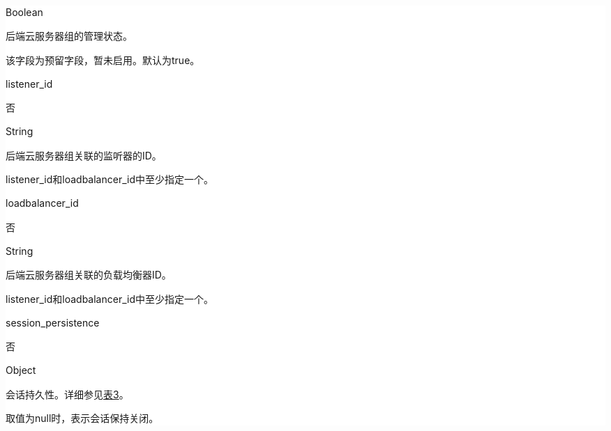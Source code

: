<td class="cellrowborder" valign="top" width="12.32%" headers="mcps1.2.5.1.3 "><p id="p684710918519"><a name="p684710918519"></a><a name="p684710918519"></a>Boolean</p>
</td>
<td class="cellrowborder" valign="top" width="48.59%" headers="mcps1.2.5.1.4 "><p id="p1265335414227"><a name="p1265335414227"></a><a name="p1265335414227"></a>后端云服务器组的管理状态。</p>
<p id="p136141610163013"><a name="p136141610163013"></a><a name="p136141610163013"></a>该字段为预留字段，暂未启用。默认为true。</p>
</td>
</tr>
<tr id="row28477917512"><td class="cellrowborder" valign="top" width="19.98%" headers="mcps1.2.5.1.1 "><p id="p1484789054"><a name="p1484789054"></a><a name="p1484789054"></a>listener_id</p>
</td>
<td class="cellrowborder" valign="top" width="19.11%" headers="mcps1.2.5.1.2 "><p id="p284718915510"><a name="p284718915510"></a><a name="p284718915510"></a>否</p>
</td>
<td class="cellrowborder" valign="top" width="12.32%" headers="mcps1.2.5.1.3 "><p id="p1685120531266"><a name="p1685120531266"></a><a name="p1685120531266"></a>String</p>
</td>
<td class="cellrowborder" valign="top" width="48.59%" headers="mcps1.2.5.1.4 "><p id="p73704032312"><a name="p73704032312"></a><a name="p73704032312"></a>后端云服务器组关联的监听器的ID。</p>
<p id="p534811219232"><a name="p534811219232"></a><a name="p534811219232"></a>listener_id和loadbalancer_id中至少指定一个。</p>
</td>
</tr>
<tr id="row7849191658"><td class="cellrowborder" valign="top" width="19.98%" headers="mcps1.2.5.1.1 "><p id="p3849391351"><a name="p3849391351"></a><a name="p3849391351"></a>loadbalancer_id</p>
</td>
<td class="cellrowborder" valign="top" width="19.11%" headers="mcps1.2.5.1.2 "><p id="p08491096510"><a name="p08491096510"></a><a name="p08491096510"></a>否</p>
</td>
<td class="cellrowborder" valign="top" width="12.32%" headers="mcps1.2.5.1.3 "><p id="p241919557261"><a name="p241919557261"></a><a name="p241919557261"></a>String</p>
</td>
<td class="cellrowborder" valign="top" width="48.59%" headers="mcps1.2.5.1.4 "><p id="p19931853231"><a name="p19931853231"></a><a name="p19931853231"></a>后端云服务器组关联的负载均衡器ID。</p>
<p id="p1489712782310"><a name="p1489712782310"></a><a name="p1489712782310"></a>listener_id和loadbalancer_id中至少指定一个。</p>
</td>
</tr>
<tr id="row14849891059"><td class="cellrowborder" valign="top" width="19.98%" headers="mcps1.2.5.1.1 "><p id="p158491098517"><a name="p158491098517"></a><a name="p158491098517"></a>session_persistence</p>
</td>
<td class="cellrowborder" valign="top" width="19.11%" headers="mcps1.2.5.1.2 "><p id="p118491092053"><a name="p118491092053"></a><a name="p118491092053"></a>否</p>
</td>
<td class="cellrowborder" valign="top" width="12.32%" headers="mcps1.2.5.1.3 "><p id="p884919555"><a name="p884919555"></a><a name="p884919555"></a>Object</p>
</td>
<td class="cellrowborder" valign="top" width="48.59%" headers="mcps1.2.5.1.4 "><p id="p15990791234"><a name="p15990791234"></a><a name="p15990791234"></a>会话持久性。详细参见<a href="#table168044271458">表3</a>。</p>
<p id="p17157712162320"><a name="p17157712162320"></a><a name="p17157712162320"></a>取值为null时，表示会话保持关闭。</p>
</td>
</tr>
</tbody>
</table>

